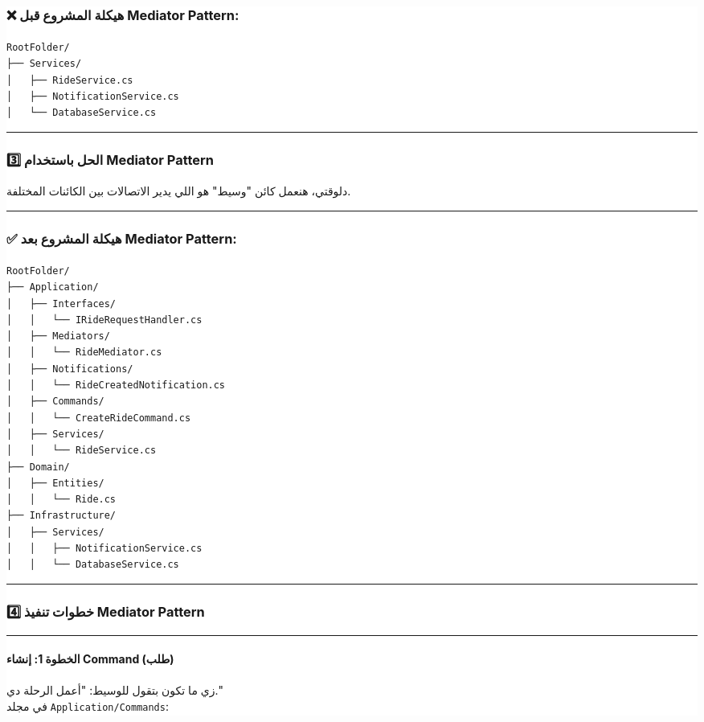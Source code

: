 ### **❌ هيكلة المشروع قبل Mediator Pattern:**

```plaintext
RootFolder/
├── Services/
│   ├── RideService.cs
│   ├── NotificationService.cs
│   └── DatabaseService.cs

```

----------

### **3️⃣ الحل باستخدام Mediator Pattern**

دلوقتي، هنعمل كائن "وسيط" هو اللي يدير الاتصالات بين الكائنات المختلفة.

----------

### **✅ هيكلة المشروع بعد Mediator Pattern:**

```plaintext
RootFolder/
├── Application/
│   ├── Interfaces/
│   │   └── IRideRequestHandler.cs
│   ├── Mediators/
│   │   └── RideMediator.cs
│   ├── Notifications/
│   │   └── RideCreatedNotification.cs
│   ├── Commands/
│   │   └── CreateRideCommand.cs
│   ├── Services/
│   │   └── RideService.cs
├── Domain/
│   ├── Entities/
│   │   └── Ride.cs
├── Infrastructure/
│   ├── Services/
│   │   ├── NotificationService.cs
│   │   └── DatabaseService.cs

```

----------

### **4️⃣ خطوات تنفيذ Mediator Pattern**

----------

#### **الخطوة 1: إنشاء Command (طلب)**

زي ما تكون بتقول للوسيط: "أعمل الرحلة دي."  
في مجلد `Application/Commands`:
